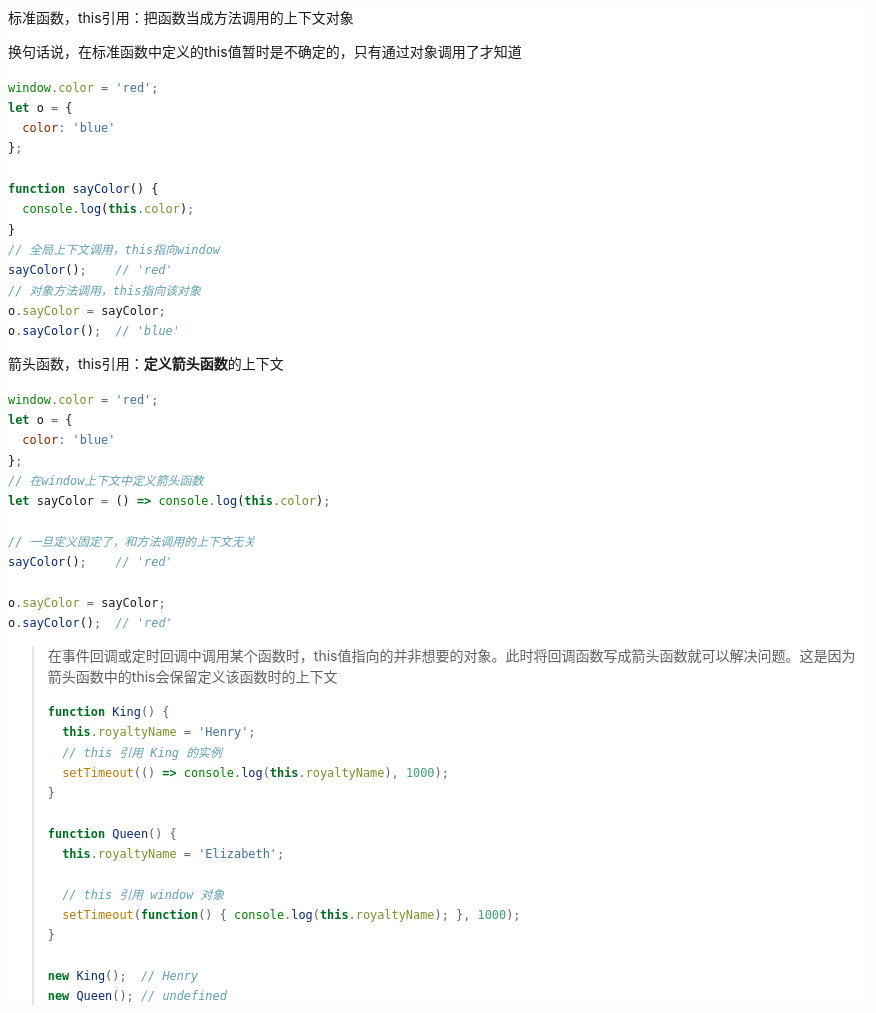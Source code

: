标准函数，this引用：把函数当成方法调用的上下文对象

换句话说，在标准函数中定义的this值暂时是不确定的，只有通过对象调用了才知道

```js
window.color = 'red';  
let o = { 
  color: 'blue' 
}; 
 
function sayColor() { 
  console.log(this.color); 
} 
// 全局上下文调用，this指向window
sayColor();    // 'red' 
// 对象方法调用，this指向该对象
o.sayColor = sayColor; 
o.sayColor();  // 'blue'
```

箭头函数，this引用：**定义箭头函数**的上下文

```js
window.color = 'red';  
let o = { 
  color: 'blue' 
}; 
// 在window上下文中定义箭头函数
let sayColor = () => console.log(this.color); 
 
// 一旦定义固定了，和方法调用的上下文无关
sayColor();    // 'red' 
 
o.sayColor = sayColor; 
o.sayColor();  // 'red'
```

> 在事件回调或定时回调中调用某个函数时，this值指向的并非想要的对象。此时将回调函数写成箭头函数就可以解决问题。这是因为箭头函数中的this会保留定义该函数时的上下文
>
> ```js
> function King() {  
>   this.royaltyName = 'Henry'; 
>   // this 引用 King 的实例 
>   setTimeout(() => console.log(this.royaltyName), 1000); 
> } 
> 
> function Queen() { 
>   this.royaltyName = 'Elizabeth'; 
>  
>   // this 引用 window 对象 
>   setTimeout(function() { console.log(this.royaltyName); }, 1000); 
> } 
>  
> new King();  // Henry 
> new Queen(); // undefined
> ```
>
> 
